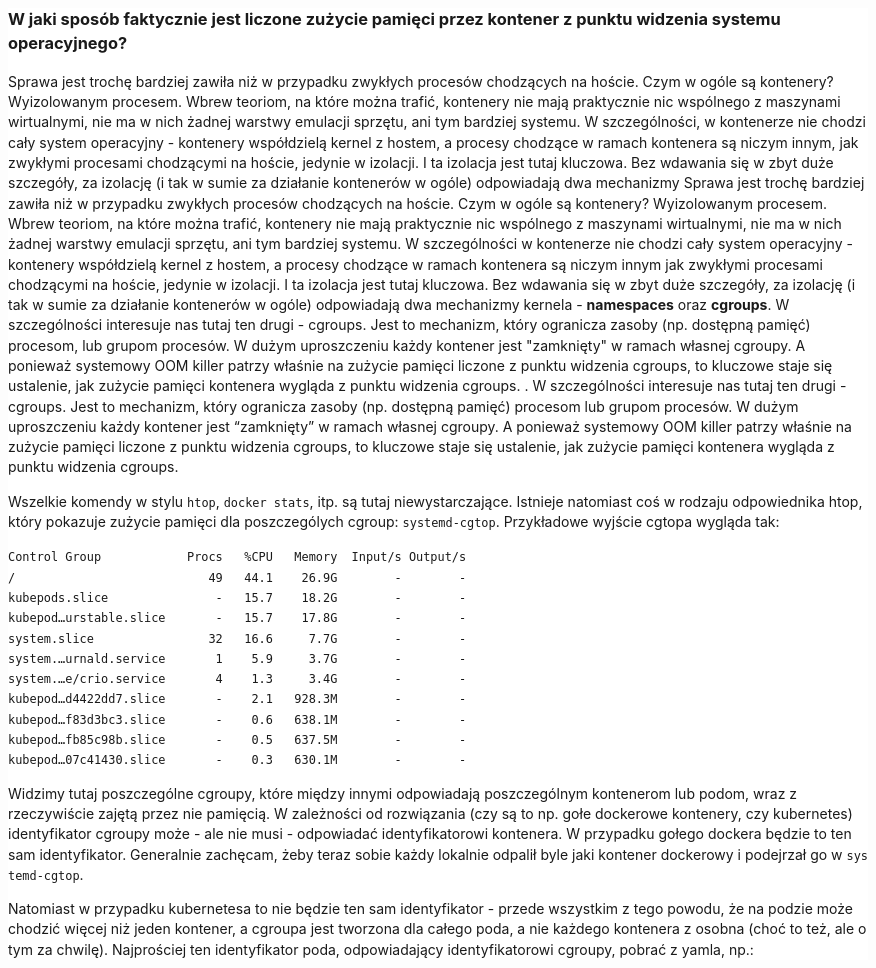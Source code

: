 ### W jaki sposób faktycznie jest liczone zużycie pamięci przez kontener z punktu widzenia systemu operacyjnego?
Sprawa jest trochę bardziej zawiła niż w przypadku zwykłych procesów chodzących na hoście. Czym w ogóle są kontenery? Wyizolowanym procesem. Wbrew teoriom, na które można trafić, kontenery nie mają praktycznie nic wspólnego z maszynami wirtualnymi, nie ma w nich żadnej warstwy emulacji sprzętu, ani tym bardziej systemu. W szczególności, w kontenerze nie chodzi cały system operacyjny - kontenery współdzielą kernel z hostem, a procesy chodzące w ramach kontenera są niczym innym, jak zwykłymi procesami chodzącymi na hoście, jedynie w izolacji. I ta izolacja jest tutaj kluczowa. Bez wdawania się w zbyt duże szczegóły, za izolację (i tak w sumie za działanie kontenerów w ogóle) odpowiadają dwa mechanizmy Sprawa jest trochę bardziej zawiła niż w przypadku zwykłych procesów chodzących na hoście. Czym w ogóle są kontenery? Wyizolowanym procesem. Wbrew teoriom, na które można trafić, kontenery nie mają praktycznie nic wspólnego z maszynami wirtualnymi, nie ma w nich żadnej warstwy emulacji sprzętu, ani tym bardziej systemu. W szczególności w kontenerze nie chodzi cały system operacyjny - kontenery współdzielą kernel z hostem, a procesy chodzące w ramach kontenera są niczym innym jak zwykłymi procesami chodzącymi na hoście, jedynie w izolacji. I ta izolacja jest tutaj kluczowa. Bez wdawania się w zbyt duże szczegóły, za izolację (i tak w sumie za działanie kontenerów w ogóle) odpowiadają dwa mechanizmy kernela - **namespaces** oraz **cgroups**. W szczególności interesuje nas tutaj ten drugi - cgroups. Jest to mechanizm, który ogranicza zasoby (np. dostępną pamięć) procesom, lub grupom procesów. W dużym uproszczeniu każdy kontener jest "zamknięty" w ramach własnej cgroupy. A ponieważ systemowy OOM killer patrzy właśnie na zużycie pamięci liczone z punktu widzenia cgroups, to kluczowe staje się ustalenie, jak zużycie pamięci kontenera wygląda z punktu widzenia cgroups.
. W szczególności interesuje nas tutaj ten drugi - cgroups. Jest to mechanizm, który ogranicza zasoby (np. dostępną pamięć) procesom lub grupom procesów. W dużym uproszczeniu każdy kontener jest “zamknięty” w ramach własnej cgroupy. A ponieważ systemowy OOM killer patrzy właśnie na zużycie pamięci liczone z punktu widzenia cgroups, to kluczowe staje się ustalenie, jak zużycie pamięci kontenera wygląda z punktu widzenia cgroups.

Wszelkie komendy w stylu `htop`, `docker stats`, itp. są tutaj niewystarczające. Istnieje natomiast coś w rodzaju odpowiednika htop, który pokazuje zużycie pamięci dla poszczególych cgroup: `systemd-cgtop`. Przykładowe wyjście cgtopa wygląda tak:

```
Control Group            Procs   %CPU   Memory  Input/s Output/s
/                           49   44.1    26.9G        -        -
kubepods.slice               -   15.7    18.2G        -        -
kubepod…urstable.slice       -   15.7    17.8G        -        -
system.slice                32   16.6     7.7G        -        -
system.…urnald.service       1    5.9     3.7G        -        -
system.…e/crio.service       4    1.3     3.4G        -        -
kubepod…d4422dd7.slice       -    2.1   928.3M        -        -
kubepod…f83d3bc3.slice       -    0.6   638.1M        -        -
kubepod…fb85c98b.slice       -    0.5   637.5M        -        -
kubepod…07c41430.slice       -    0.3   630.1M        -        -
```

Widzimy tutaj poszczególne cgroupy, które między innymi odpowiadają poszczególnym kontenerom lub podom, wraz z rzeczywiście zajętą przez nie pamięcią. W zależności od rozwiązania (czy są to np. gołe dockerowe kontenery, czy kubernetes) identyfikator cgroupy może - ale nie musi - odpowiadać identyfikatorowi kontenera. W przypadku gołego dockera będzie to ten sam identyfikator. Generalnie zachęcam, żeby teraz sobie każdy lokalnie odpalił byle jaki kontener dockerowy i podejrzał go w `systemd-cgtop`.

Natomiast w przypadku kubernetesa to nie będzie ten sam identyfikator - przede wszystkim z tego powodu, że na podzie może chodzić więcej niż jeden kontener, a cgroupa jest tworzona dla całego poda, a nie każdego kontenera z osobna (choć to też, ale o tym za chwilę). Najprościej ten identyfikator poda, odpowiadający identyfikatorowi cgroupy, pobrać z yamla, np.:
